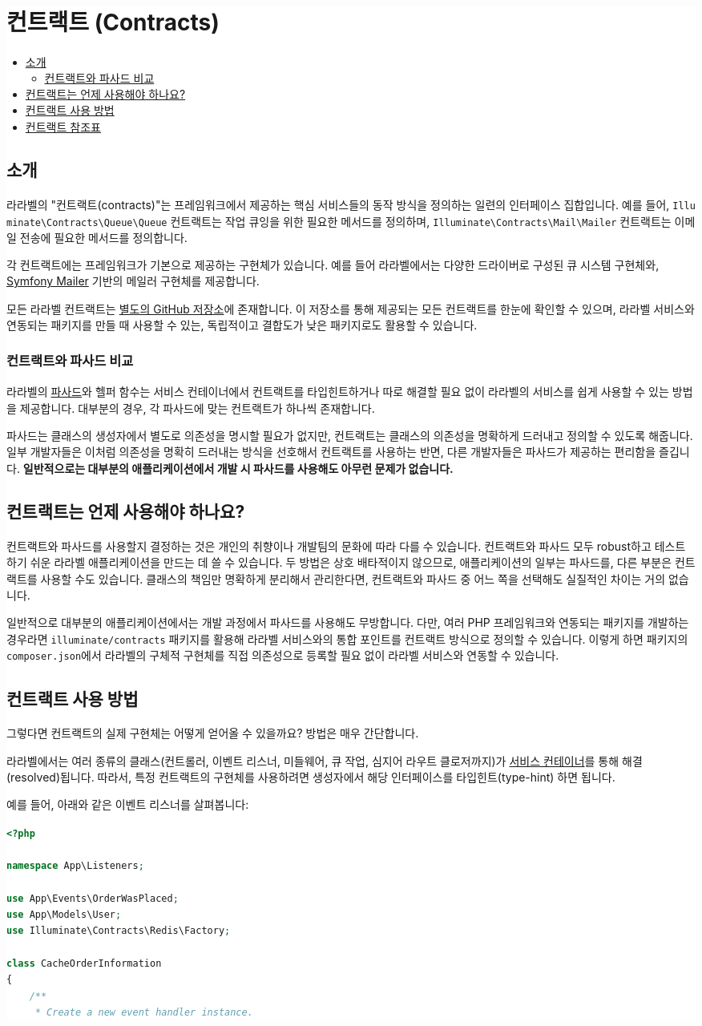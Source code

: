 # 컨트랙트 (Contracts)

- [소개](#introduction)
    - [컨트랙트와 파사드 비교](#contracts-vs-facades)
- [컨트랙트는 언제 사용해야 하나요?](#when-to-use-contracts)
- [컨트랙트 사용 방법](#how-to-use-contracts)
- [컨트랙트 참조표](#contract-reference)

<a name="introduction"></a>
## 소개

라라벨의 "컨트랙트(contracts)"는 프레임워크에서 제공하는 핵심 서비스들의 동작 방식을 정의하는 일련의 인터페이스 집합입니다. 예를 들어, `Illuminate\Contracts\Queue\Queue` 컨트랙트는 작업 큐잉을 위한 필요한 메서드를 정의하며, `Illuminate\Contracts\Mail\Mailer` 컨트랙트는 이메일 전송에 필요한 메서드를 정의합니다.

각 컨트랙트에는 프레임워크가 기본으로 제공하는 구현체가 있습니다. 예를 들어 라라벨에서는 다양한 드라이버로 구성된 큐 시스템 구현체와, [Symfony Mailer](https://symfony.com/doc/current/mailer.html) 기반의 메일러 구현체를 제공합니다.

모든 라라벨 컨트랙트는 [별도의 GitHub 저장소](https://github.com/illuminate/contracts)에 존재합니다. 이 저장소를 통해 제공되는 모든 컨트랙트를 한눈에 확인할 수 있으며, 라라벨 서비스와 연동되는 패키지를 만들 때 사용할 수 있는, 독립적이고 결합도가 낮은 패키지로도 활용할 수 있습니다.

<a name="contracts-vs-facades"></a>
### 컨트랙트와 파사드 비교

라라벨의 [파사드](/docs/facades)와 헬퍼 함수는 서비스 컨테이너에서 컨트랙트를 타입힌트하거나 따로 해결할 필요 없이 라라벨의 서비스를 쉽게 사용할 수 있는 방법을 제공합니다. 대부분의 경우, 각 파사드에 맞는 컨트랙트가 하나씩 존재합니다.

파사드는 클래스의 생성자에서 별도로 의존성을 명시할 필요가 없지만, 컨트랙트는 클래스의 의존성을 명확하게 드러내고 정의할 수 있도록 해줍니다. 일부 개발자들은 이처럼 의존성을 명확히 드러내는 방식을 선호해서 컨트랙트를 사용하는 반면, 다른 개발자들은 파사드가 제공하는 편리함을 즐깁니다. **일반적으로는 대부분의 애플리케이션에서 개발 시 파사드를 사용해도 아무런 문제가 없습니다.**

<a name="when-to-use-contracts"></a>
## 컨트랙트는 언제 사용해야 하나요?

컨트랙트와 파사드를 사용할지 결정하는 것은 개인의 취향이나 개발팀의 문화에 따라 다를 수 있습니다. 컨트랙트와 파사드 모두 robust하고 테스트하기 쉬운 라라벨 애플리케이션을 만드는 데 쓸 수 있습니다. 두 방법은 상호 배타적이지 않으므로, 애플리케이션의 일부는 파사드를, 다른 부분은 컨트랙트를 사용할 수도 있습니다. 클래스의 책임만 명확하게 분리해서 관리한다면, 컨트랙트와 파사드 중 어느 쪽을 선택해도 실질적인 차이는 거의 없습니다.

일반적으로 대부분의 애플리케이션에서는 개발 과정에서 파사드를 사용해도 무방합니다. 다만, 여러 PHP 프레임워크와 연동되는 패키지를 개발하는 경우라면 `illuminate/contracts` 패키지를 활용해 라라벨 서비스와의 통합 포인트를 컨트랙트 방식으로 정의할 수 있습니다. 이렇게 하면 패키지의 `composer.json`에서 라라벨의 구체적 구현체를 직접 의존성으로 등록할 필요 없이 라라벨 서비스와 연동할 수 있습니다.

<a name="how-to-use-contracts"></a>
## 컨트랙트 사용 방법

그렇다면 컨트랙트의 실제 구현체는 어떻게 얻어올 수 있을까요? 방법은 매우 간단합니다.

라라벨에서는 여러 종류의 클래스(컨트롤러, 이벤트 리스너, 미들웨어, 큐 작업, 심지어 라우트 클로저까지)가 [서비스 컨테이너](/docs/container)를 통해 해결(resolved)됩니다. 따라서, 특정 컨트랙트의 구현체를 사용하려면 생성자에서 해당 인터페이스를 타입힌트(type-hint) 하면 됩니다.

예를 들어, 아래와 같은 이벤트 리스너를 살펴봅니다:

```php
<?php

namespace App\Listeners;

use App\Events\OrderWasPlaced;
use App\Models\User;
use Illuminate\Contracts\Redis\Factory;

class CacheOrderInformation
{
    /**
     * Create a new event handler instance.
```